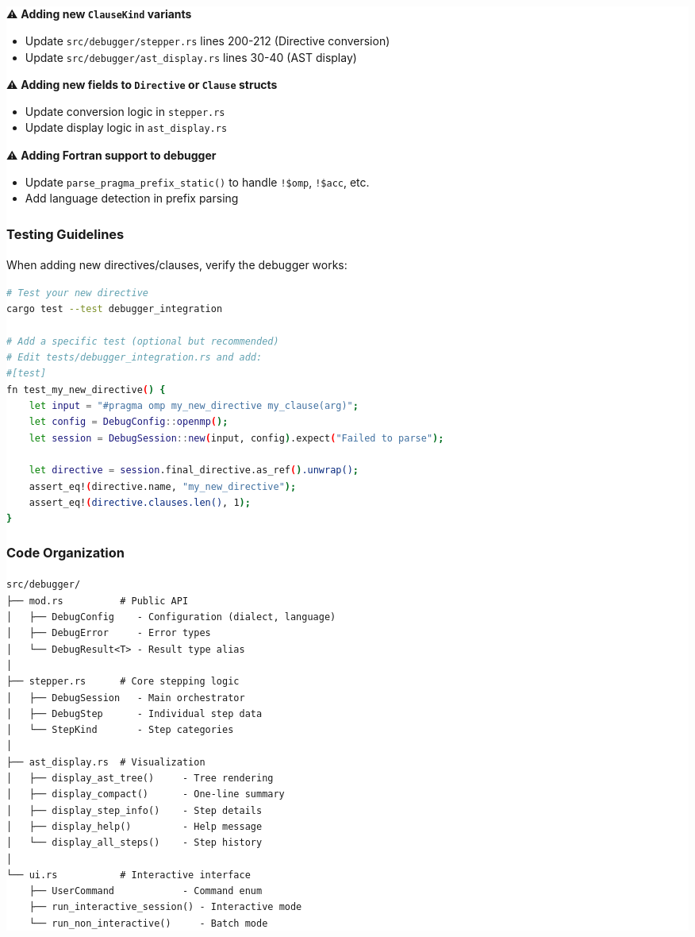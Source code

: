 ⚠️ **Adding new `ClauseKind` variants**
- Update `src/debugger/stepper.rs` lines 200-212 (Directive conversion)
- Update `src/debugger/ast_display.rs` lines 30-40 (AST display)

⚠️ **Adding new fields to `Directive` or `Clause` structs**
- Update conversion logic in `stepper.rs`
- Update display logic in `ast_display.rs`

⚠️ **Adding Fortran support to debugger**
- Update `parse_pragma_prefix_static()` to handle `!$omp`, `!$acc`, etc.
- Add language detection in prefix parsing

### Testing Guidelines

When adding new directives/clauses, verify the debugger works:

```bash
# Test your new directive
cargo test --test debugger_integration

# Add a specific test (optional but recommended)
# Edit tests/debugger_integration.rs and add:
#[test]
fn test_my_new_directive() {
    let input = "#pragma omp my_new_directive my_clause(arg)";
    let config = DebugConfig::openmp();
    let session = DebugSession::new(input, config).expect("Failed to parse");

    let directive = session.final_directive.as_ref().unwrap();
    assert_eq!(directive.name, "my_new_directive");
    assert_eq!(directive.clauses.len(), 1);
}
```

### Code Organization

```
src/debugger/
├── mod.rs          # Public API
│   ├── DebugConfig    - Configuration (dialect, language)
│   ├── DebugError     - Error types
│   └── DebugResult<T> - Result type alias
│
├── stepper.rs      # Core stepping logic
│   ├── DebugSession   - Main orchestrator
│   ├── DebugStep      - Individual step data
│   └── StepKind       - Step categories
│
├── ast_display.rs  # Visualization
│   ├── display_ast_tree()     - Tree rendering
│   ├── display_compact()      - One-line summary
│   ├── display_step_info()    - Step details
│   ├── display_help()         - Help message
│   └── display_all_steps()    - Step history
│
└── ui.rs           # Interactive interface
    ├── UserCommand            - Command enum
    ├── run_interactive_session() - Interactive mode
    └── run_non_interactive()     - Batch mode
```
